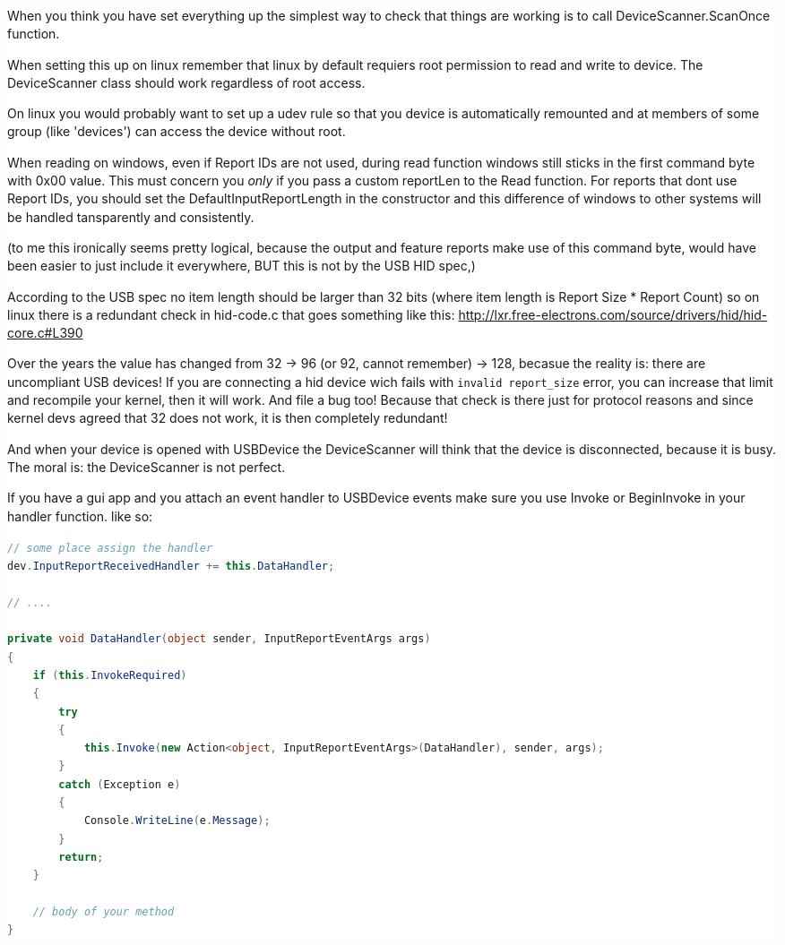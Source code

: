 When you think you have set everything up the simplest way to check that things are working is to call DeviceScanner.ScanOnce function.

When setting this up on linux remember that linux by default requiers root permission to read and write to device. The DeviceScanner class should work regardless of root access.

On linux you would probably want to set up a udev rule so that you device is automatically remounted and at members of some group (like 'devices') can access the device without root.


When reading on windows, even if Report IDs are not used, during read function 
windows still sticks in the first command byte with 0x00 value. This must concern 
you _only_ if you pass a custom reportLen to the Read function. 
For reports that dont use Report IDs, you should set the DefaultInputReportLength in the constructor and 
this difference of windows to other systems will be handled tansparently and consistently.

(to me this ironically seems pretty logical, because the output and feature reports make 
use of this command byte, would have been easier to just include it everywhere, BUT this is not by the USB HID spec,)


According to the USB spec no item length should be larger than 32 bits (where item length is Report Size * Report Count)
so on linux there is a redundant check in hid-code.c that goes something like this:
http://lxr.free-electrons.com/source/drivers/hid/hid-core.c#L390

Over the years the value has changed from 32 -> 96 (or 92, cannot remember) -> 128, becasue the 
reality is: there are uncompliant USB devices! If you are connecting a hid device wich fails with 
`invalid report_size` error, you can increase that limit and recompile your kernel, then it will work. 
And file a bug too! Because that check is there just for protocol reasons and since kernel devs agreed 
that 32 does not work, it is then completely redundant!


And when your device is opened with USBDevice the DeviceScanner will think that the device is disconnected,
because it is busy. The moral is: the DeviceScanner is not perfect.



If you have a gui app and you attach an event handler to USBDevice events make sure you use Invoke or BeginInvoke in your handler function.
like so:
```csharp
// some place assign the handler
dev.InputReportReceivedHandler += this.DataHandler;

// ....

private void DataHandler(object sender, InputReportEventArgs args)
{
    if (this.InvokeRequired)
    {
        try 
        {
            this.Invoke(new Action<object, InputReportEventArgs>(DataHandler), sender, args);
        }
        catch (Exception e)
        {
            Console.WriteLine(e.Message);
        }
        return;
    }

    // body of your method
}
```
